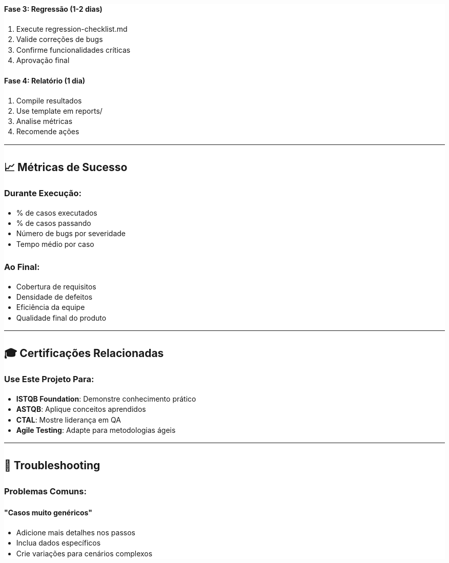 #### **Fase 3: Regressão (1-2 dias)**
1. Execute regression-checklist.md
2. Valide correções de bugs
3. Confirme funcionalidades críticas
4. Aprovação final

#### **Fase 4: Relatório (1 dia)**
1. Compile resultados
2. Use template em reports/
3. Analise métricas
4. Recomende ações

---

## 📈 Métricas de Sucesso

### **Durante Execução:**
- % de casos executados
- % de casos passando
- Número de bugs por severidade
- Tempo médio por caso

### **Ao Final:**
- Cobertura de requisitos
- Densidade de defeitos
- Eficiência da equipe
- Qualidade final do produto

---

## 🎓 Certificações Relacionadas

### **Use Este Projeto Para:**
- **ISTQB Foundation**: Demonstre conhecimento prático
- **ASTQB**: Aplique conceitos aprendidos
- **CTAL**: Mostre liderança em QA
- **Agile Testing**: Adapte para metodologias ágeis

---

## 🔧 Troubleshooting

### **Problemas Comuns:**

#### **"Casos muito genéricos"**
- Adicione mais detalhes nos passos
- Inclua dados específicos
- Crie variações para cenários complexos
